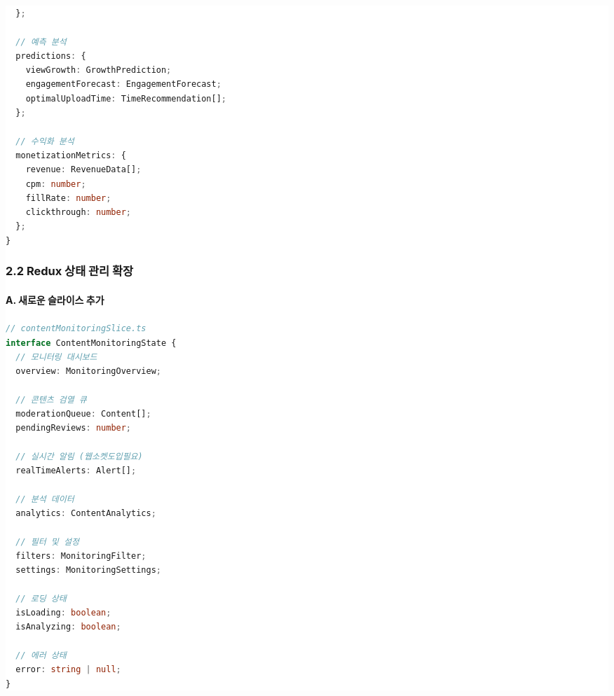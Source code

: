 ```typescript
  };
  
  // 예측 분석
  predictions: {
    viewGrowth: GrowthPrediction;
    engagementForecast: EngagementForecast;
    optimalUploadTime: TimeRecommendation[];
  };
  
  // 수익화 분석
  monetizationMetrics: {
    revenue: RevenueData[];
    cpm: number;
    fillRate: number;
    clickthrough: number;
  };
}
```

### 2.2 Redux 상태 관리 확장

#### A. 새로운 슬라이스 추가

```typescript
// contentMonitoringSlice.ts
interface ContentMonitoringState {
  // 모니터링 대시보드
  overview: MonitoringOverview;
  
  // 콘텐츠 검열 큐
  moderationQueue: Content[];
  pendingReviews: number;
  
  // 실시간 알림 (웹소켓도입필요)
  realTimeAlerts: Alert[];
  
  // 분석 데이터
  analytics: ContentAnalytics;
  
  // 필터 및 설정
  filters: MonitoringFilter;
  settings: MonitoringSettings;
  
  // 로딩 상태
  isLoading: boolean;
  isAnalyzing: boolean;
  
  // 에러 상태
  error: string | null;
}
```
